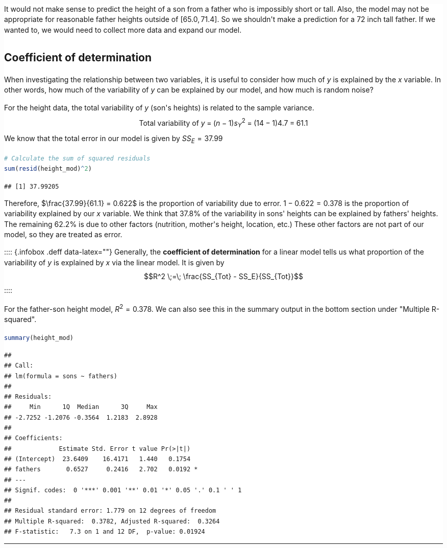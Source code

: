 It would not make sense to predict the height of a son from a father who is impossibly short or tall.  Also, the model may not be appropriate for reasonable father heights outside of $[65.0, 71.4]$. So we shouldn't make a prediction for a 72 inch tall father.  If we wanted to, we would need to collect more data and expand our model.

## Coefficient of determination

When investigating the relationship between two variables, it is useful to consider how much of $y$ is explained by the $x$ variable.  In other words, how much of the variability of $y$ can be explained by our model, and how much is random noise?

For the height data, the total variability of $y$ (son's heights) is related to the sample variance.
$$\text{Total variability of }y \;=\; (n-1)s^2_Y \;=\; (14-1)4.7 \;=\; 61.1$$
We know that the total error in our model is given by $SS_E = 37.99$


```r
# Calculate the sum of squared residuals
sum(resid(height_mod)^2)
```

```
## [1] 37.99205
```

Therefore, $\frac{37.99}{61.1} = 0.622$ is the proportion of variability due to error.  $1 - 0.622 = 0.378$ is the proportion of variability explained by our $x$ variable.  We think that 37.8% of the variability in sons' heights can be explained by fathers' heights.  The remaining 62.2% is due to other factors (nutrition, mother's height, location, etc.)  These other factors are not part of our model, so they are treated as error.

:::: {.infobox .deff data-latex=""}
Generally, the **coefficient of determination** for a linear model tells us what proportion of the variability of $y$ is explained by $x$ via the linear model.  It is given by
$$R^2 \;=\; \frac{SS_{Tot} - SS_E}{SS_{Tot}}$$
::::

For the father-son height model, $R^2 = 0.378$.  We can also see this in the summary output in the bottom section under "Multiple R-squared".


```r
summary(height_mod)
```

```
## 
## Call:
## lm(formula = sons ~ fathers)
## 
## Residuals:
##     Min      1Q  Median      3Q     Max 
## -2.7252 -1.2076 -0.3564  1.2183  2.8928 
## 
## Coefficients:
##             Estimate Std. Error t value Pr(>|t|)  
## (Intercept)  23.6409    16.4171   1.440   0.1754  
## fathers       0.6527     0.2416   2.702   0.0192 *
## ---
## Signif. codes:  0 '***' 0.001 '**' 0.01 '*' 0.05 '.' 0.1 ' ' 1
## 
## Residual standard error: 1.779 on 12 degrees of freedom
## Multiple R-squared:  0.3782,	Adjusted R-squared:  0.3264 
## F-statistic:   7.3 on 1 and 12 DF,  p-value: 0.01924
```

---